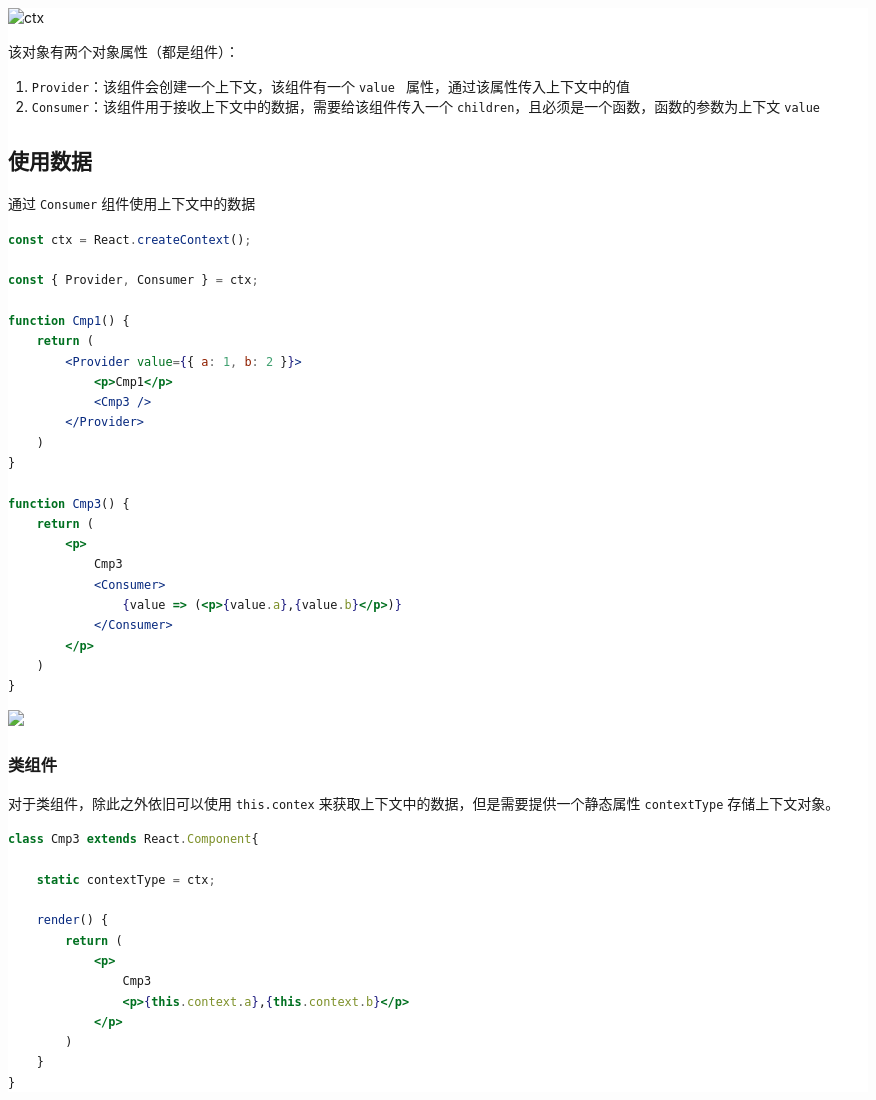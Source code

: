![ctx](https://xf-blog-imgs.oss-cn-hangzhou.aliyuncs.com/img/image-20201121200214286.png)

该对象有两个对象属性（都是组件）：

1. `Provider`：该组件会创建一个上下文，该组件有一个 `value ` 属性，通过该属性传入上下文中的值
2. `Consumer`：该组件用于接收上下文中的数据，需要给该组件传入一个 `children`，且必须是一个函数，函数的参数为上下文 `value`

## 使用数据

通过 `Consumer` 组件使用上下文中的数据

```jsx
const ctx = React.createContext();

const { Provider, Consumer } = ctx;

function Cmp1() {
    return (
        <Provider value={{ a: 1, b: 2 }}>
            <p>Cmp1</p>
            <Cmp3 />
        </Provider>
    )
}

function Cmp3() {
    return (
        <p>
            Cmp3
            <Consumer>
                {value => (<p>{value.a},{value.b}</p>)}
            </Consumer>
        </p>
    )
}
```

![](https://xf-blog-imgs.oss-cn-hangzhou.aliyuncs.com/img/image-20201121201637694.png)

### 类组件

对于类组件，除此之外依旧可以使用 `this.contex` 来获取上下文中的数据，但是需要提供一个静态属性 `contextType` 存储上下文对象。

```jsx
class Cmp3 extends React.Component{

    static contextType = ctx;

    render() {
        return (
            <p>
                Cmp3
                <p>{this.context.a},{this.context.b}</p>
            </p>
        )
    }
}
```
